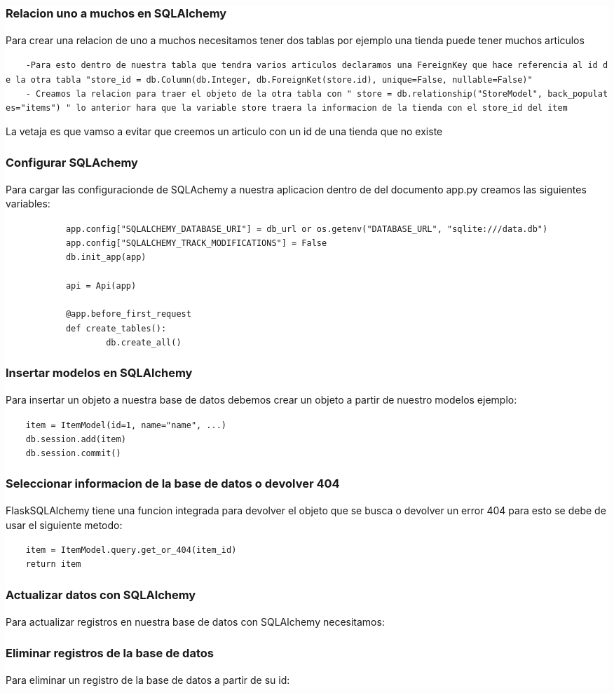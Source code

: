 ### Relacion uno a muchos en SQLAlchemy

Para crear una relacion de uno a muchos necesitamos tener dos tablas por ejemplo una tienda puede tener muchos articulos

        -Para esto dentro de nuestra tabla que tendra varios articulos declaramos una FereignKey que hace referencia al id de la otra tabla "store_id = db.Column(db.Integer, db.ForeignKet(store.id), unique=False, nullable=False)"
        - Creamos la relacion para traer el objeto de la otra tabla con " store = db.relationship("StoreModel", back_populates="items") " lo anterior hara que la variable store traera la informacion de la tienda con el store_id del item

La vetaja es que vamso a evitar que creemos un articulo con un id de una tienda que no existe

### Configurar SQLAchemy

Para cargar las configuracionde de SQLAchemy a nuestra aplicacion dentro de del documento app.py creamos las siguientes variables:

                app.config["SQLALCHEMY_DATABASE_URI"] = db_url or os.getenv("DATABASE_URL", "sqlite:///data.db")
                app.config["SQLALCHEMY_TRACK_MODIFICATIONS"] = False
                db.init_app(app)

                api = Api(app)

                @app.before_first_request
                def create_tables():
                        db.create_all()

### Insertar modelos en SQLAlchemy

Para insertar un objeto a nuestra base de datos debemos crear un objeto a partir de nuestro modelos ejemplo:

        item = ItemModel(id=1, name="name", ...)
        db.session.add(item)
        db.session.commit()

### Seleccionar informacion de la base de datos o devolver 404

FlaskSQLAlchemy tiene una funcion integrada para devolver el objeto que se busca o devolver un error 404 para esto se debe de usar el siguiente metodo:

        item = ItemModel.query.get_or_404(item_id)
        return item

### Actualizar datos con SQLAlchemy

Para actualizar registros en nuestra base de datos con SQLAlchemy necesitamos:

### Eliminar registros de la base de datos

Para eliminar un registro de la base de datos a partir de su id:

